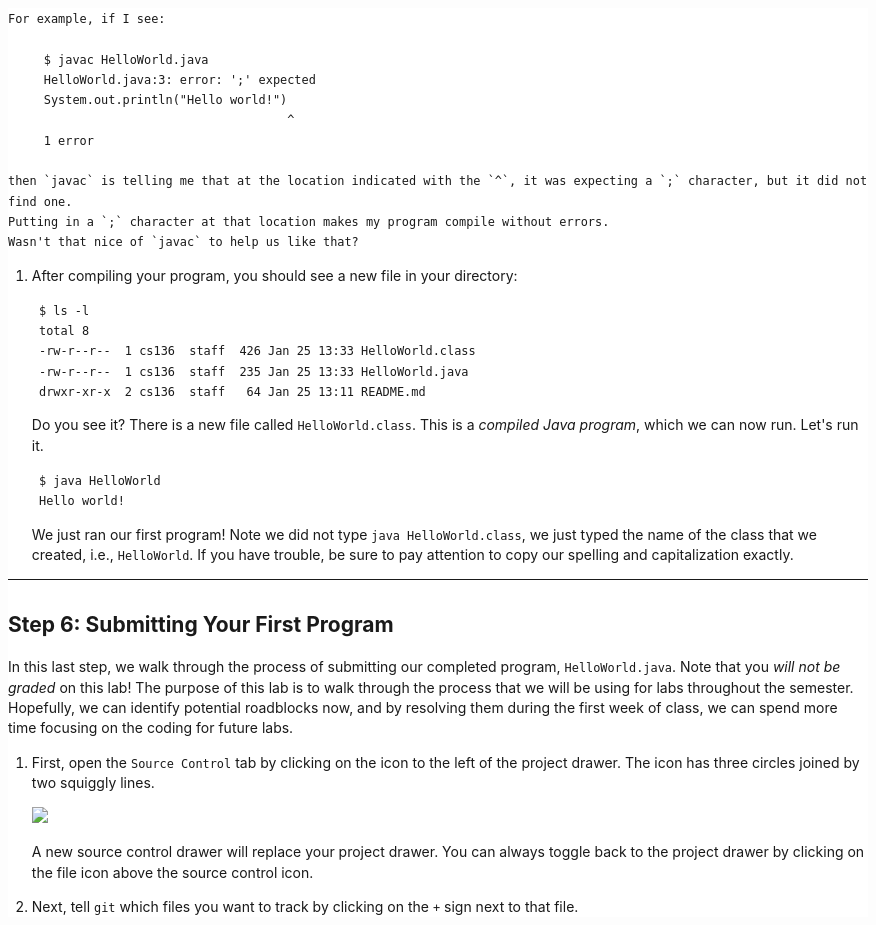     For example, if I see:

         $ javac HelloWorld.java
         HelloWorld.java:3: error: ';' expected
         System.out.println("Hello world!")
                                           ^
         1 error

    then `javac` is telling me that at the location indicated with the `^`, it was expecting a `;` character, but it did not find one.
    Putting in a `;` character at that location makes my program compile without errors.
    Wasn't that nice of `javac` to help us like that?

1.  After compiling your program, you should see a new file in your directory:

         $ ls -l
         total 8
         -rw-r--r--  1 cs136  staff  426 Jan 25 13:33 HelloWorld.class
         -rw-r--r--  1 cs136  staff  235 Jan 25 13:33 HelloWorld.java
         drwxr-xr-x  2 cs136  staff   64 Jan 25 13:11 README.md

    Do you see it?
    There is a new file called `HelloWorld.class`.
    This is a _compiled Java program_, which we can now run.
    Let's run it.

         $ java HelloWorld
         Hello world!

    We just ran our first program!
    Note we did not type `java HelloWorld.class`, we just typed the name of the class that we created, i.e., `HelloWorld`.
    If you have trouble, be sure to pay attention to copy our spelling and capitalization exactly.

<hr style="border-color: purple;" />

## Step 6: Submitting Your First Program

In this last step, we walk through the process of submitting our completed program, `HelloWorld.java`.
Note that you _will not be graded_ on this lab!
The purpose of this lab is to walk through the process that we will be using for labs throughout
the semester.
Hopefully, we can identify potential roadblocks now, and by resolving them during the first week of class, we can spend more time focusing on the coding for future labs.

1. First, open the `Source Control` tab by clicking on the icon to the left of the project drawer.
   The icon has three circles joined by two squiggly lines.

   <img src="https://williams-cs.s3.amazonaws.com/lab-environment/vscode-git.png" style="max-width: 30%">

   A new source control drawer will replace your project drawer.
   You can always toggle back to the project drawer by clicking on the file icon above the source control icon.

1. Next, tell `git` which files you want to track by clicking on the `+` sign next to that file.
